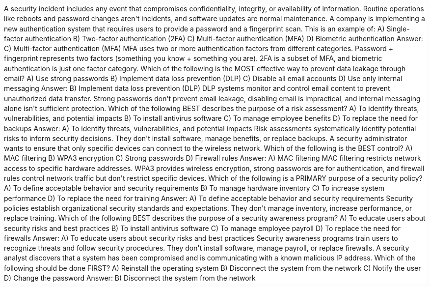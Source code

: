 A security incident includes any event that compromises confidentiality, integrity, or availability of information. Routine operations like reboots and password changes aren't incidents, and software updates are normal maintenance.
A company is implementing a new authentication system that requires users to provide a password and a fingerprint scan. This is an example of:
A) Single-factor authentication
B) Two-factor authentication (2FA)
C) Multi-factor authentication (MFA)
D) Biometric authentication
Answer: C) Multi-factor authentication (MFA)
MFA uses two or more authentication factors from different categories. Password + fingerprint represents two factors (something you know + something you are). 2FA is a subset of MFA, and biometric authentication is just one factor category.
Which of the following is the MOST effective way to prevent data leakage through email?
A) Use strong passwords
B) Implement data loss prevention (DLP)
C) Disable all email accounts
D) Use only internal messaging
Answer: B) Implement data loss prevention (DLP)
DLP systems monitor and control email content to prevent unauthorized data transfer. Strong passwords don't prevent email leakage, disabling email is impractical, and internal messaging alone isn't sufficient protection.
Which of the following BEST describes the purpose of a risk assessment?
A) To identify threats, vulnerabilities, and potential impacts
B) To install antivirus software
C) To manage employee benefits
D) To replace the need for backups
Answer: A) To identify threats, vulnerabilities, and potential impacts
Risk assessments systematically identify potential risks to inform security decisions. They don't install software, manage benefits, or replace backups.
A security administrator wants to ensure that only specific devices can connect to the wireless network. Which of the following is the BEST control?
A) MAC filtering
B) WPA3 encryption
C) Strong passwords
D) Firewall rules
Answer: A) MAC filtering
MAC filtering restricts network access to specific hardware addresses. WPA3 provides wireless encryption, strong passwords are for authentication, and firewall rules control network traffic but don't restrict specific devices.
Which of the following is a PRIMARY purpose of a security policy?
A) To define acceptable behavior and security requirements
B) To manage hardware inventory
C) To increase system performance
D) To replace the need for training
Answer: A) To define acceptable behavior and security requirements
Security policies establish organizational security standards and expectations. They don't manage inventory, increase performance, or replace training.
Which of the following BEST describes the purpose of a security awareness program?
A) To educate users about security risks and best practices
B) To install antivirus software
C) To manage employee payroll
D) To replace the need for firewalls
Answer: A) To educate users about security risks and best practices
Security awareness programs train users to recognize threats and follow security procedures. They don't install software, manage payroll, or replace firewalls.
A security analyst discovers that a system has been compromised and is communicating with a known malicious IP address. Which of the following should be done FIRST?
A) Reinstall the operating system
B) Disconnect the system from the network
C) Notify the user
D) Change the password
Answer: B) Disconnect the system from the network
